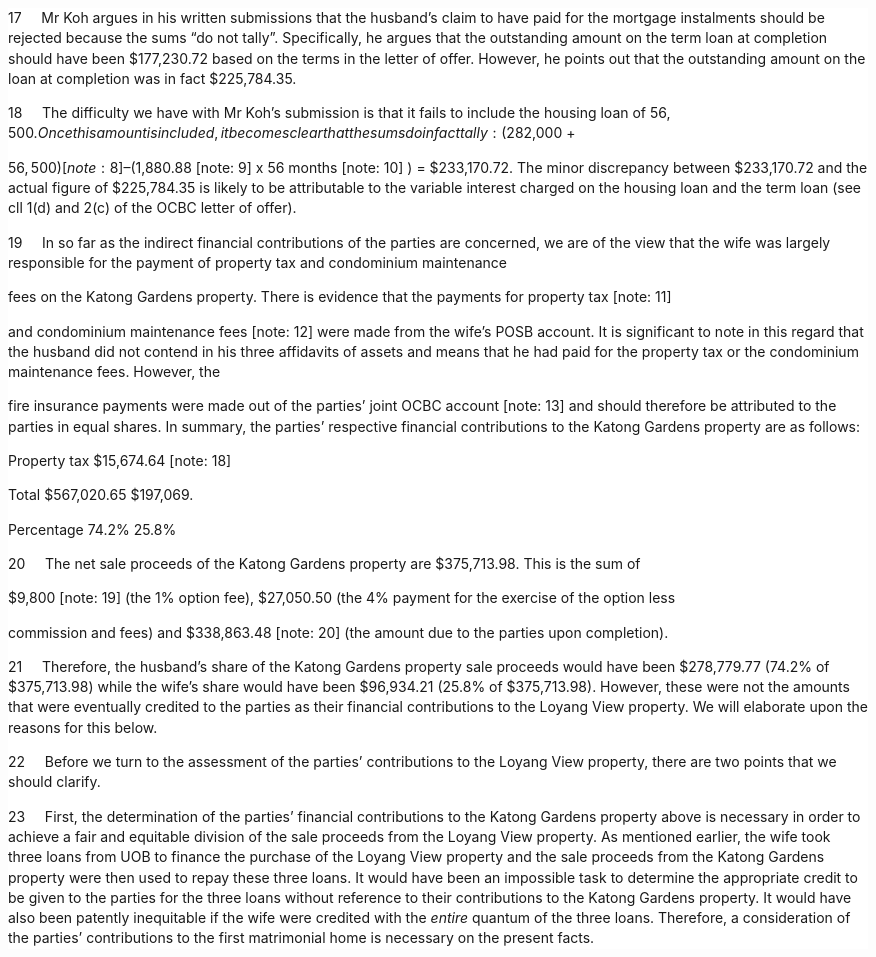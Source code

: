 17     Mr Koh argues in his written submissions that the husband’s claim to have paid for the mortgage instalments should be rejected because the sums “do not tally”. Specifically, he argues that the outstanding amount on the term loan at completion should have been $177,230.72 based on the terms in the letter of offer. However, he points out that the outstanding amount on the loan at completion was in fact $225,784.35. 

18     The difficulty we have with Mr Koh’s submission is that it fails to include the housing loan of $56,500. Once this amount is included, it becomes clear that the sums do in fact tally: ($282,000 + 

$56,500) [note: 8] – ($1,880.88 [note: 9] x 56 months [note: 10] ) = $233,170.72. The minor discrepancy between $233,170.72 and the actual figure of $225,784.35 is likely to be attributable to the variable interest charged on the housing loan and the term loan (see cll 1(d) and 2(c) of the OCBC letter of offer). 

19     In so far as the indirect financial contributions of the parties are concerned, we are of the view that the wife was largely responsible for the payment of property tax and condominium maintenance 

fees on the Katong Gardens property. There is evidence that the payments for property tax [note: 11] 

and condominium maintenance fees [note: 12] were made from the wife’s POSB account. It is significant to note in this regard that the husband did not contend in his three affidavits of assets and means that he had paid for the property tax or the condominium maintenance fees. However, the 

fire insurance payments were made out of the parties’ joint OCBC account [note: 13] and should therefore be attributed to the parties in equal shares. In summary, the parties’ respective financial contributions to the Katong Gardens property are as follows: 


 Property tax $15,674.64 [note: 18] 

 Total $567,020.65 $197,069. 

 Percentage 74.2% 25.8% 

20     The net sale proceeds of the Katong Gardens property are $375,713.98. This is the sum of 

$9,800 [note: 19] (the 1% option fee), $27,050.50 (the 4% payment for the exercise of the option less 

commission and fees) and $338,863.48 [note: 20] (the amount due to the parties upon completion). 

21     Therefore, the husband’s share of the Katong Gardens property sale proceeds would have been $278,779.77 (74.2% of $375,713.98) while the wife’s share would have been $96,934.21 (25.8% of $375,713.98). However, these were not the amounts that were eventually credited to the parties as their financial contributions to the Loyang View property. We will elaborate upon the reasons for this below. 

22     Before we turn to the assessment of the parties’ contributions to the Loyang View property, there are two points that we should clarify. 

23     First, the determination of the parties’ financial contributions to the Katong Gardens property above is necessary in order to achieve a fair and equitable division of the sale proceeds from the Loyang View property. As mentioned earlier, the wife took three loans from UOB to finance the purchase of the Loyang View property and the sale proceeds from the Katong Gardens property were then used to repay these three loans. It would have been an impossible task to determine the appropriate credit to be given to the parties for the three loans without reference to their contributions to the Katong Gardens property. It would have also been patently inequitable if the wife were credited with the _entire_ quantum of the three loans. Therefore, a consideration of the parties’ contributions to the first matrimonial home is necessary on the present facts. 
